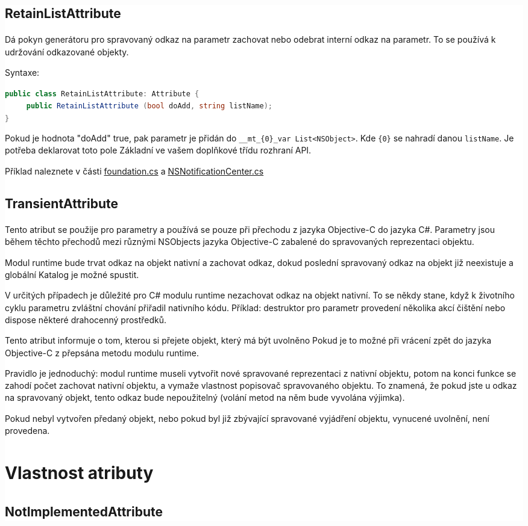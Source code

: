  <a name="RetainListAttribute" />


## <a name="retainlistattribute"></a>RetainListAttribute

Dá pokyn generátoru pro spravovaný odkaz na parametr zachovat nebo odebrat interní odkaz na parametr. To se používá k udržování odkazované objekty.

Syntaxe:

```csharp
public class RetainListAttribute: Attribute {
     public RetainListAttribute (bool doAdd, string listName);
}
```

Pokud je hodnota "doAdd" true, pak parametr je přidán do `__mt_{0}_var List<NSObject>`. Kde `{0}` se nahradí danou `listName`. Je potřeba deklarovat toto pole Základní ve vašem doplňkové třídu rozhraní API.

Příklad naleznete v části [foundation.cs](https://github.com/mono/maccore/blob/master/src/foundation.cs) a [NSNotificationCenter.cs](https://github.com/mono/maccore/blob/master/src/Foundation/NSNotificationCenter.cs)

 <a name="TransientAttribute" />


## <a name="transientattribute"></a>TransientAttribute



Tento atribut se použije pro parametry a používá se pouze při přechodu z jazyka Objective-C do jazyka C#.  Parametry jsou během těchto přechodů mezi různými NSObjects jazyka Objective-C zabalené do spravovaných reprezentaci objektu.

Modul runtime bude trvat odkaz na objekt nativní a zachovat odkaz, dokud poslední spravovaný odkaz na objekt již neexistuje a globální Katalog je možné spustit.

V určitých případech je důležité pro C# modulu runtime nezachovat odkaz na objekt nativní.  To se někdy stane, když k životního cyklu parametru zvláštní chování přiřadil nativního kódu.  Příklad: destruktor pro parametr provedení několika akcí čištění nebo dispose některé drahocenný prostředků.

Tento atribut informuje o tom, kterou si přejete objekt, který má být uvolněno Pokud je to možné při vrácení zpět do jazyka Objective-C z přepsána metodu modulu runtime.

Pravidlo je jednoduchý: modul runtime museli vytvořit nové spravované reprezentaci z nativní objektu, potom na konci funkce se zahodí počet zachovat nativní objektu, a vymaže vlastnost popisovač spravovaného objektu.   To znamená, že pokud jste u odkaz na spravovaný objekt, tento odkaz bude nepoužitelný (volání metod na něm bude vyvolána výjimka).

Pokud nebyl vytvořen předaný objekt, nebo pokud byl již zbývající spravované vyjádření objektu, vynucené uvolnění, není provedena. <a name="Global_Attributes" />

# <a name="property-attributes"></a>Vlastnost atributy

## <a name="notimplementedattribute"></a>NotImplementedAttribute
